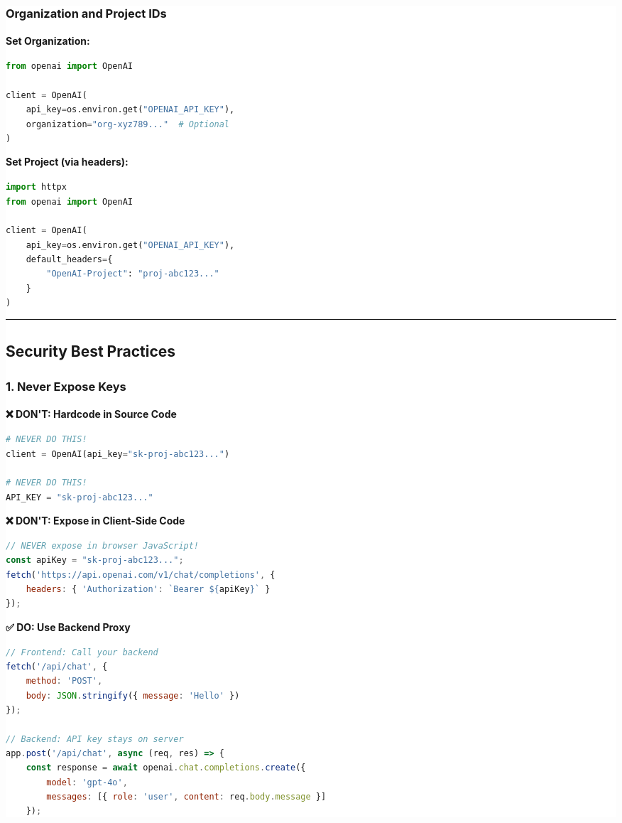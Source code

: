 ### Organization and Project IDs

**Set Organization:**

```python
from openai import OpenAI

client = OpenAI(
    api_key=os.environ.get("OPENAI_API_KEY"),
    organization="org-xyz789..."  # Optional
)
```

**Set Project (via headers):**

```python
import httpx
from openai import OpenAI

client = OpenAI(
    api_key=os.environ.get("OPENAI_API_KEY"),
    default_headers={
        "OpenAI-Project": "proj-abc123..."
    }
)
```

---

## Security Best Practices

### 1. Never Expose Keys

**❌ DON'T: Hardcode in Source Code**

```python
# NEVER DO THIS!
client = OpenAI(api_key="sk-proj-abc123...")

# NEVER DO THIS!
API_KEY = "sk-proj-abc123..."
```

**❌ DON'T: Expose in Client-Side Code**

```javascript
// NEVER expose in browser JavaScript!
const apiKey = "sk-proj-abc123...";
fetch('https://api.openai.com/v1/chat/completions', {
    headers: { 'Authorization': `Bearer ${apiKey}` }
});
```

**✅ DO: Use Backend Proxy**

```javascript
// Frontend: Call your backend
fetch('/api/chat', {
    method: 'POST',
    body: JSON.stringify({ message: 'Hello' })
});

// Backend: API key stays on server
app.post('/api/chat', async (req, res) => {
    const response = await openai.chat.completions.create({
        model: 'gpt-4o',
        messages: [{ role: 'user', content: req.body.message }]
    });
```